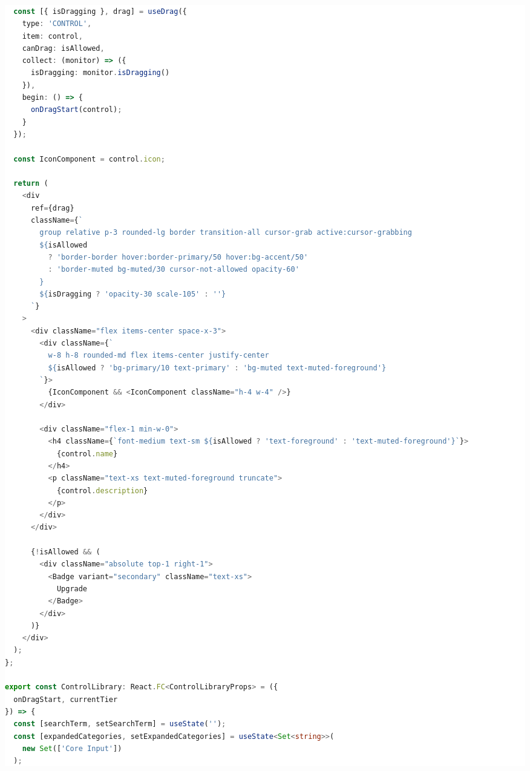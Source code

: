 ```typescript
  const [{ isDragging }, drag] = useDrag({
    type: 'CONTROL',
    item: control,
    canDrag: isAllowed,
    collect: (monitor) => ({
      isDragging: monitor.isDragging()
    }),
    begin: () => {
      onDragStart(control);
    }
  });

  const IconComponent = control.icon;

  return (
    <div
      ref={drag}
      className={`
        group relative p-3 rounded-lg border transition-all cursor-grab active:cursor-grabbing
        ${isAllowed 
          ? 'border-border hover:border-primary/50 hover:bg-accent/50' 
          : 'border-muted bg-muted/30 cursor-not-allowed opacity-60'
        }
        ${isDragging ? 'opacity-30 scale-105' : ''}
      `}
    >
      <div className="flex items-center space-x-3">
        <div className={`
          w-8 h-8 rounded-md flex items-center justify-center
          ${isAllowed ? 'bg-primary/10 text-primary' : 'bg-muted text-muted-foreground'}
        `}>
          {IconComponent && <IconComponent className="h-4 w-4" />}
        </div>
        
        <div className="flex-1 min-w-0">
          <h4 className={`font-medium text-sm ${isAllowed ? 'text-foreground' : 'text-muted-foreground'}`}>
            {control.name}
          </h4>
          <p className="text-xs text-muted-foreground truncate">
            {control.description}
          </p>
        </div>
      </div>
      
      {!isAllowed && (
        <div className="absolute top-1 right-1">
          <Badge variant="secondary" className="text-xs">
            Upgrade
          </Badge>
        </div>
      )}
    </div>
  );
};

export const ControlLibrary: React.FC<ControlLibraryProps> = ({ 
  onDragStart, currentTier 
}) => {
  const [searchTerm, setSearchTerm] = useState('');
  const [expandedCategories, setExpandedCategories] = useState<Set<string>>(
    new Set(['Core Input'])
  );
```